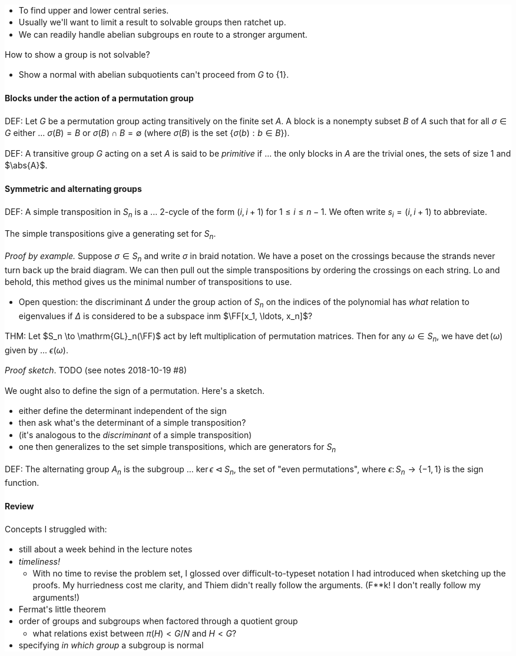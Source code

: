 - To find upper and lower central series. 
- Usually we'll want to limit a result to solvable groups then ratchet up. 
- We can readily handle abelian subgroups en route to a stronger argument.

How to show a group is not solvable? 

- Show a normal with abelian subquotients can't proceed from $G$ to $\{1\}$.

#### Blocks under the action of a permutation group

DEF: Let $G$ be a permutation group acting transitively on the finite set $A$. A block is a nonempty subset $B$ of $A$ such that for all $\sigma \in G$ either ... $\sigma(B) = B$ or $\sigma(B) \cap B = \emptyset$ (where $\sigma(B)$ is the set $\{\sigma(b) : b \in B\}$).

DEF: A transitive group $G$ acting on a set $A$ is said to be *primitive* if ... the only blocks in $A$ are the trivial ones, the sets of size $1$ and $\abs{A}$.

#### Symmetric and alternating groups

DEF: A simple transposition in $S_n$ is a ... $2$-cycle of the form $(i, i+1)$ for $1 \le i \le n-1$. We often write $s_i = (i, i+1)$ to abbreviate.

The simple transpositions give a generating set for $S_n$.

*Proof by example.* Suppose $\sigma \in S_n$ and write $\sigma$ in braid notation. We have a poset on the crossings because the strands never turn back up the braid diagram. We can then pull out the simple transpositions by ordering the crossings on each string. Lo and behold, this method gives us the minimal number of transpositions to use.


- Open question: the discriminant $\Delta$ under the group action of $S_n$ on the indices of the polynomial has *what* relation to eigenvalues if $\Delta$ is considered to be a subspace inm $\FF[x_1, \ldots, x_n]$?

THM: Let $S_n \to \mathrm{GL}_n(\FF)$ act by left multiplication of permutation matrices. Then for any $\omega \in S_n$, we have $\det(\omega)$ given by ... $\epsilon(\omega)$.

*Proof sketch*. TODO (see notes 2018-10-19 #8)

We ought also to define the sign of a permutation. Here's a sketch.

- either define the determinant independent of the sign
- then ask what's the determinant of a simple transposition?
- (it's analogous to the *discriminant* of a simple transposition)
- one then generalizes to the set simple transpositions, which are generators for $S_n$

DEF: The alternating group $A_n$ is the subgroup ... $\ker{\epsilon} \triangleleft S_n$, the set of "even permutations", where $\epsilon\colon S_n \to \{-1,1\}$ is the sign function.

#### Review

Concepts I struggled with:

- still about a week behind in the lecture notes
- *timeliness!*
    - With no time to revise the problem set, I glossed over difficult-to-typeset notation I had introduced when sketching up the proofs. My hurriedness cost me clarity, and Thiem didn't really follow the arguments. (F**k! I don't really follow my arguments!)
- Fermat's little theorem
- order of groups and subgroups when factored through a quotient group
    - what relations exist between $\pi(H) < G/N$ and $H < G$?
- specifying *in which group* a subgroup is normal
